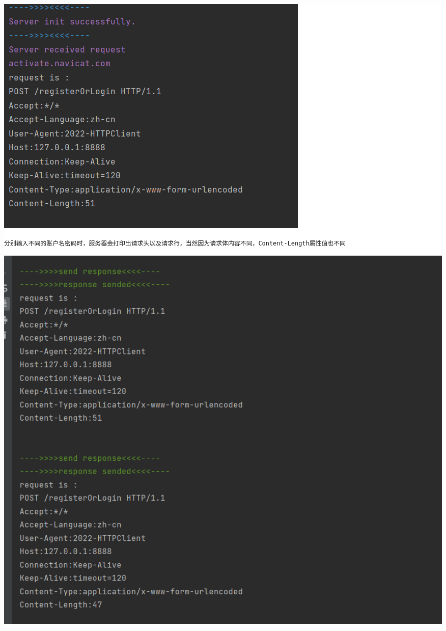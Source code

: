 ![image-20220614194433834](实验报告提交.assets/image-20220614194433834.png)

`分别输入不同的账户名密码时，服务器会打印出请求头以及请求行，当然因为请求体内容不同，Content-Length属性值也不同`

![image-20220614194534969](实验报告提交.assets/image-20220614194534969.png)
